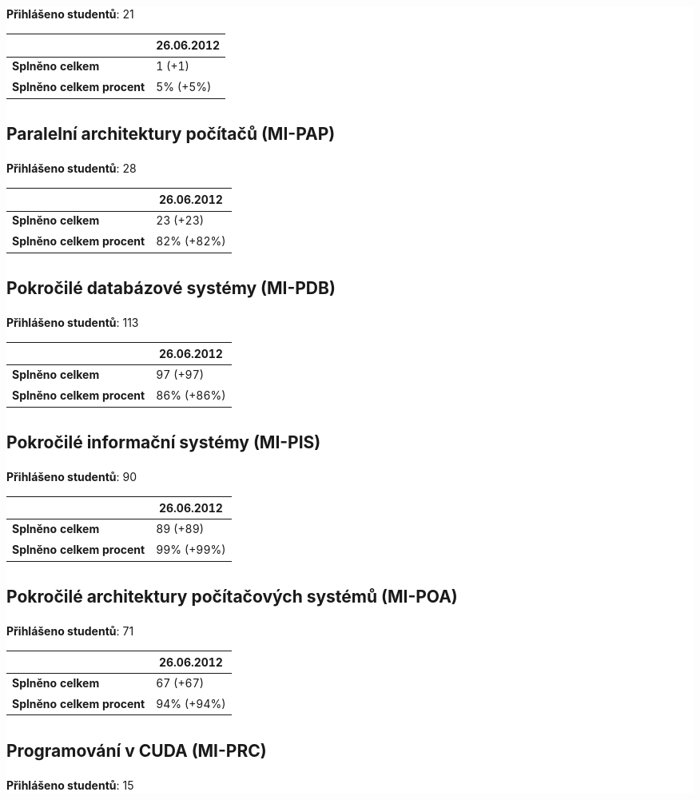 **Přihlášeno studentů**: 21

|                          |26.06.2012|
|--------------------------|--------------------|
|**Splněno celkem**        |1 (+1)|
|**Splněno celkem procent**|5% (+5%)|

## Paralelní architektury počítačů (MI-PAP)

**Přihlášeno studentů**: 28

|                          |26.06.2012|
|--------------------------|--------------------|
|**Splněno celkem**        |23 (+23)|
|**Splněno celkem procent**|82% (+82%)|

## Pokročilé databázové systémy (MI-PDB)

**Přihlášeno studentů**: 113

|                          |26.06.2012|
|--------------------------|--------------------|
|**Splněno celkem**        |97 (+97)|
|**Splněno celkem procent**|86% (+86%)|

## Pokročilé informační systémy (MI-PIS)

**Přihlášeno studentů**: 90

|                          |26.06.2012|
|--------------------------|--------------------|
|**Splněno celkem**        |89 (+89)|
|**Splněno celkem procent**|99% (+99%)|

## Pokročilé architektury počítačových systémů (MI-POA)

**Přihlášeno studentů**: 71

|                          |26.06.2012|
|--------------------------|--------------------|
|**Splněno celkem**        |67 (+67)|
|**Splněno celkem procent**|94% (+94%)|

## Programování v CUDA (MI-PRC)

**Přihlášeno studentů**: 15
